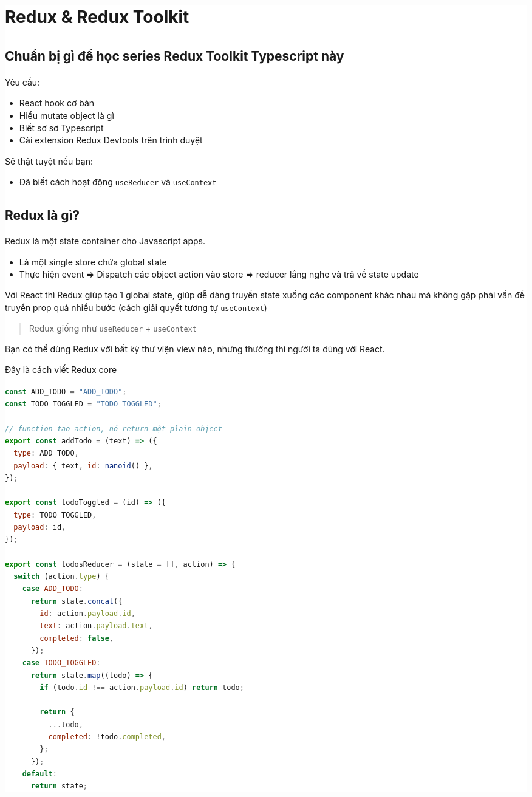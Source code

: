 # Redux & Redux Toolkit

## Chuẩn bị gì để học series Redux Toolkit Typescript này

Yêu cầu:

- React hook cơ bản
- Hiểu mutate object là gì
- Biết sơ sơ Typescript
- Cài extension Redux Devtools trên trình duyệt

Sẽ thật tuyệt nếu bạn:

- Đã biết cách hoạt động `useReducer` và `useContext`

## Redux là gì?

Redux là một state container cho Javascript apps.

- Là một single store chứa global state
- Thực hiện event => Dispatch các object action vào store => reducer lắng nghe và trả về state update

Với React thì Redux giúp tạo 1 global state, giúp dễ dàng truyền state xuống các component khác nhau mà không gặp phải vấn đề truyền prop quá nhiều bước (cách giải quyết tương tự `useContext`)

> Redux giống như `useReducer` + `useContext`

Bạn có thể dùng Redux với bất kỳ thư viện view nào, nhưng thường thì người ta dùng với React.

Đây là cách viết Redux core

```js
const ADD_TODO = "ADD_TODO";
const TODO_TOGGLED = "TODO_TOGGLED";

// function tạo action, nó return một plain object
export const addTodo = (text) => ({
  type: ADD_TODO,
  payload: { text, id: nanoid() },
});

export const todoToggled = (id) => ({
  type: TODO_TOGGLED,
  payload: id,
});

export const todosReducer = (state = [], action) => {
  switch (action.type) {
    case ADD_TODO:
      return state.concat({
        id: action.payload.id,
        text: action.payload.text,
        completed: false,
      });
    case TODO_TOGGLED:
      return state.map((todo) => {
        if (todo.id !== action.payload.id) return todo;

        return {
          ...todo,
          completed: !todo.completed,
        };
      });
    default:
      return state;
```